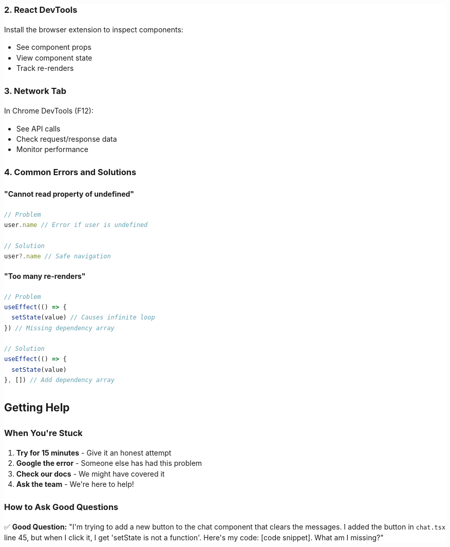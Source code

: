 ### 2. React DevTools
Install the browser extension to inspect components:
- See component props
- View component state
- Track re-renders

### 3. Network Tab
In Chrome DevTools (F12):
- See API calls
- Check request/response data
- Monitor performance

### 4. Common Errors and Solutions

#### "Cannot read property of undefined"
```typescript
// Problem
user.name // Error if user is undefined

// Solution
user?.name // Safe navigation
```

#### "Too many re-renders"
```typescript
// Problem
useEffect(() => {
  setState(value) // Causes infinite loop
}) // Missing dependency array

// Solution
useEffect(() => {
  setState(value)
}, []) // Add dependency array
```

## Getting Help

### When You're Stuck

1. **Try for 15 minutes** - Give it an honest attempt
2. **Google the error** - Someone else has had this problem
3. **Check our docs** - We might have covered it
4. **Ask the team** - We're here to help!

### How to Ask Good Questions

✅ **Good Question:**
"I'm trying to add a new button to the chat component that clears the messages. I added the button in `chat.tsx` line 45, but when I click it, I get 'setState is not a function'. Here's my code: [code snippet]. What am I missing?"
